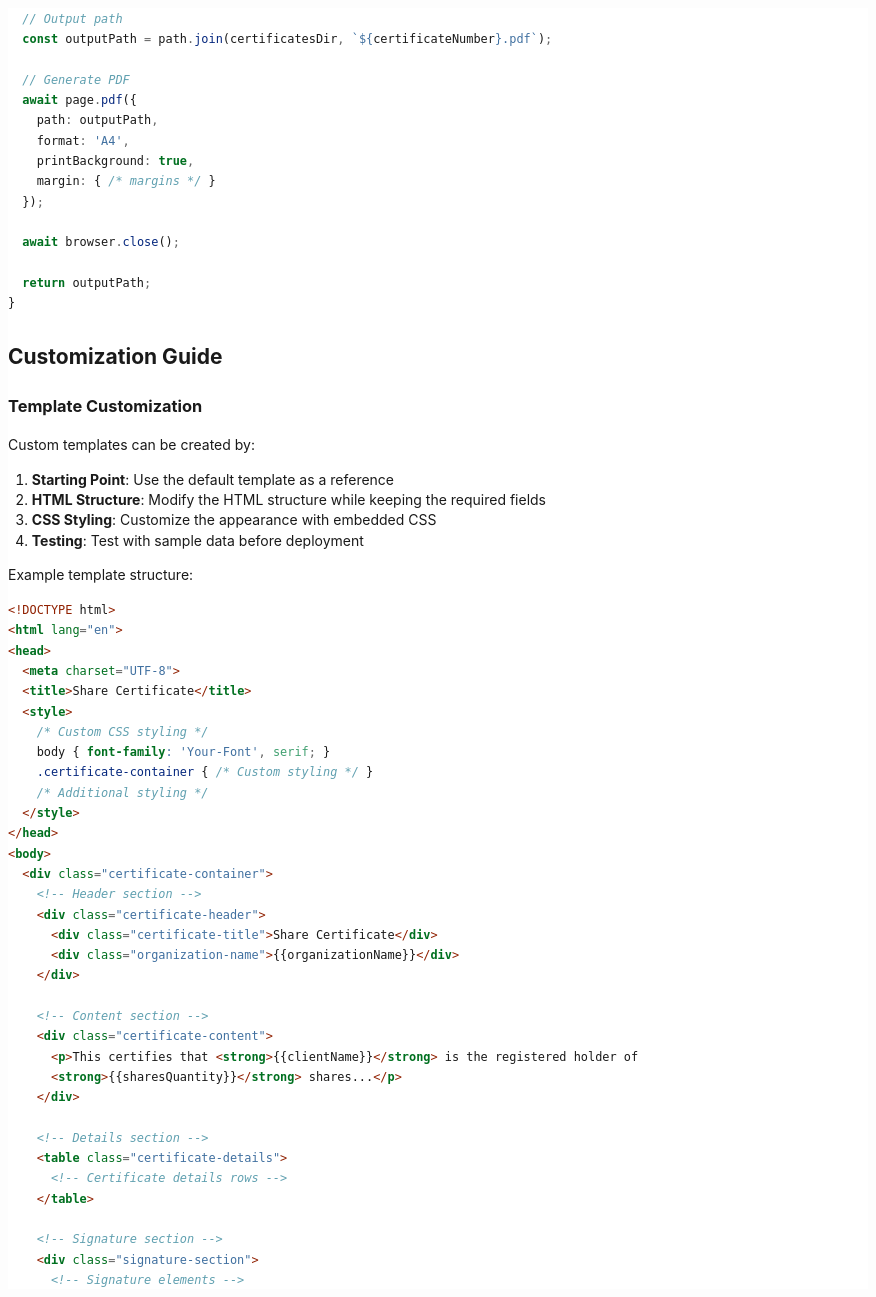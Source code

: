 ```typescript
  // Output path
  const outputPath = path.join(certificatesDir, `${certificateNumber}.pdf`);
  
  // Generate PDF
  await page.pdf({
    path: outputPath,
    format: 'A4',
    printBackground: true,
    margin: { /* margins */ }
  });
  
  await browser.close();
  
  return outputPath;
}
```

## Customization Guide

### Template Customization

Custom templates can be created by:

1. **Starting Point**: Use the default template as a reference
2. **HTML Structure**: Modify the HTML structure while keeping the required fields
3. **CSS Styling**: Customize the appearance with embedded CSS
4. **Testing**: Test with sample data before deployment

Example template structure:
```html
<!DOCTYPE html>
<html lang="en">
<head>
  <meta charset="UTF-8">
  <title>Share Certificate</title>
  <style>
    /* Custom CSS styling */
    body { font-family: 'Your-Font', serif; }
    .certificate-container { /* Custom styling */ }
    /* Additional styling */
  </style>
</head>
<body>
  <div class="certificate-container">
    <!-- Header section -->
    <div class="certificate-header">
      <div class="certificate-title">Share Certificate</div>
      <div class="organization-name">{{organizationName}}</div>
    </div>
    
    <!-- Content section -->
    <div class="certificate-content">
      <p>This certifies that <strong>{{clientName}}</strong> is the registered holder of 
      <strong>{{sharesQuantity}}</strong> shares...</p>
    </div>
    
    <!-- Details section -->
    <table class="certificate-details">
      <!-- Certificate details rows -->
    </table>
    
    <!-- Signature section -->
    <div class="signature-section">
      <!-- Signature elements -->
```